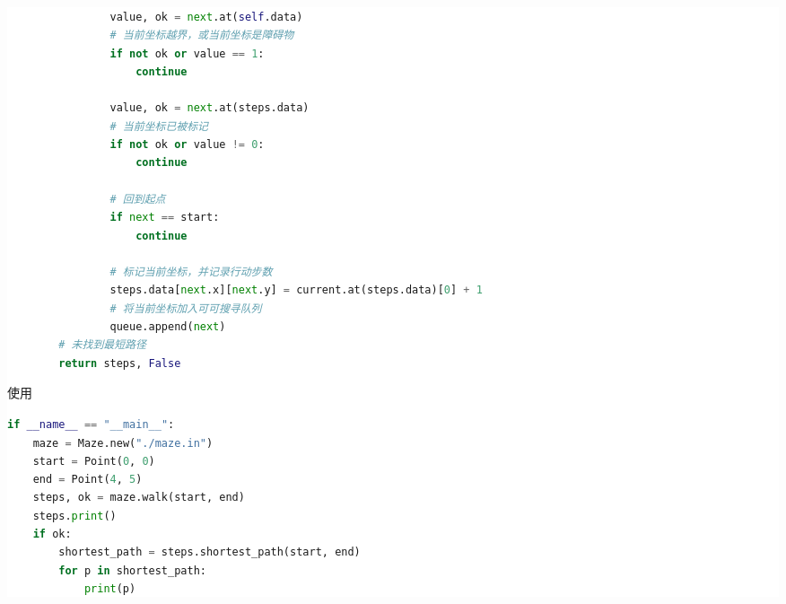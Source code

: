 ```python
                value, ok = next.at(self.data)
                # 当前坐标越界，或当前坐标是障碍物
                if not ok or value == 1:
                    continue

                value, ok = next.at(steps.data)
                # 当前坐标已被标记
                if not ok or value != 0:
                    continue
                
                # 回到起点
                if next == start:
                    continue
                
                # 标记当前坐标，并记录行动步数
                steps.data[next.x][next.y] = current.at(steps.data)[0] + 1
                # 将当前坐标加入可可搜寻队列
                queue.append(next)
        # 未找到最短路径
        return steps, False

```

使用

```Python
if __name__ == "__main__":
    maze = Maze.new("./maze.in")
    start = Point(0, 0)
    end = Point(4, 5)
    steps, ok = maze.walk(start, end)
    steps.print()
    if ok:
        shortest_path = steps.shortest_path(start, end)
        for p in shortest_path:
            print(p)
```

